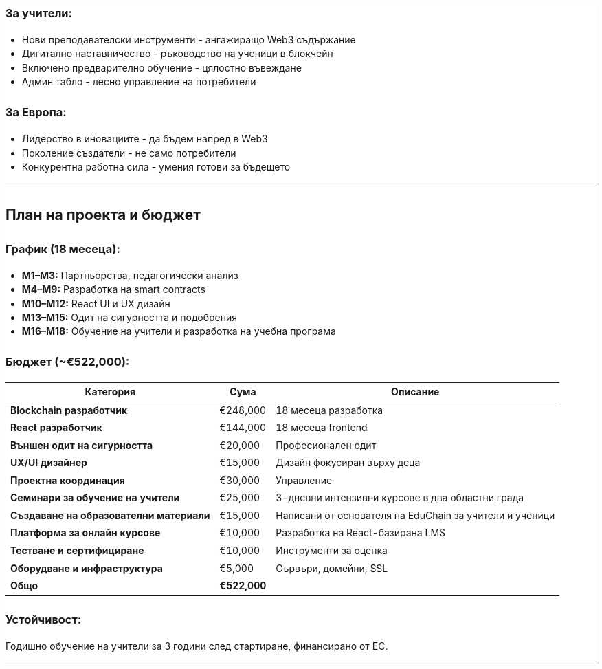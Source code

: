 ### За учители:
- Нови преподавателски инструменти - ангажиращо Web3 съдържание
- Дигитално наставничество - ръководство на ученици в блокчейн
- Включено предварително обучение - цялостно въвеждане
- Админ табло - лесно управление на потребители

### За Европа:
- Лидерство в иновациите - да бъдем напред в Web3
- Поколение създатели - не само потребители
- Конкурентна работна сила - умения готови за бъдещето

---

## План на проекта и бюджет

### График (18 месеца):
- **M1–M3:** Партньорства, педагогически анализ
- **M4–M9:** Разработка на smart contracts
- **M10–M12:** React UI и UX дизайн
- **M13–M15:** Одит на сигурността и подобрения
- **M16–M18:** Обучение на учители и разработка на учебна програма

### Бюджет (~€522,000):

| Категория | Сума | Описание |
|----------|--------|-------------|
| **Blockchain разработчик** | €248,000 | 18 месеца разработка |
| **React разработчик** | €144,000 | 18 месеца frontend |
| **Външен одит на сигурността** | €20,000 | Професионален одит |
| **UX/UI дизайнер** | €15,000 | Дизайн фокусиран върху деца |
| **Проектна координация** | €30,000 | Управление |
| **Семинари за обучение на учители** | €25,000 | 3-дневни интензивни курсове в два областни града |
| **Създаване на образователни материали** | €15,000 | Написани от основателя на EduChain за учители и ученици |
| **Платформа за онлайн курсове** | €10,000 | Разработка на React-базирана LMS |
| **Тестване и сертифициране** | €10,000 | Инструменти за оценка |
| **Оборудване и инфраструктура** | €5,000 | Сървъри, домейни, SSL |
| **Общо** | **€522,000** | |

### Устойчивост:
Годишно обучение на учители за 3 години след стартиране, финансирано от ЕС.

---
